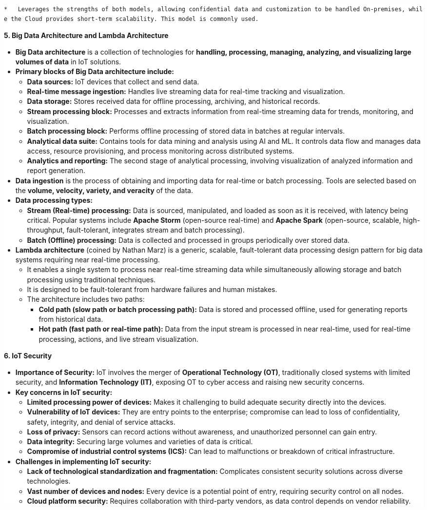     *   Leverages the strengths of both models, allowing confidential data and customization to be handled On-premises, while the Cloud provides short-term scalability. This model is commonly used.

**5. Big Data Architecture and Lambda Architecture**
*   **Big Data architecture** is a collection of technologies for **handling, processing, managing, analyzing, and visualizing large volumes of data** in IoT solutions.
*   **Primary blocks of Big Data architecture include:**
    *   **Data sources:** IoT devices that collect and send data.
    *   **Real-time message ingestion:** Handles live streaming data for real-time tracking and visualization.
    *   **Data storage:** Stores received data for offline processing, archiving, and historical records.
    *   **Stream processing block:** Processes and extracts information from real-time streaming data for trends, monitoring, and visualization.
    *   **Batch processing block:** Performs offline processing of stored data in batches at regular intervals.
    *   **Analytical data suite:** Contains tools for data mining and analysis using AI and ML. It controls data flow and manages data access, resource provisioning, and process monitoring across distributed systems.
    *   **Analytics and reporting:** The second stage of analytical processing, involving visualization of analyzed information and report generation.
*   **Data ingestion** is the process of obtaining and importing data for real-time or batch processing. Tools are selected based on the **volume, velocity, variety, and veracity** of the data.
*   **Data processing types:**
    *   **Stream (Real-time) processing:** Data is sourced, manipulated, and loaded as soon as it is received, with latency being critical. Popular systems include **Apache Storm** (open-source real-time) and **Apache Spark** (open-source, scalable, high-throughput, fault-tolerant, integrates stream and batch processing).
    *   **Batch (Offline) processing:** Data is collected and processed in groups periodically over stored data.
*   **Lambda architecture** (coined by Nathan Marz) is a generic, scalable, fault-tolerant data processing design pattern for big data systems requiring near real-time processing.
    *   It enables a single system to process near real-time streaming data while simultaneously allowing storage and batch processing using traditional techniques.
    *   It is designed to be fault-tolerant from hardware failures and human mistakes.
    *   The architecture includes two paths:
        *   **Cold path (slow path or batch processing path):** Data is stored and processed offline, used for generating reports from historical data.
        *   **Hot path (fast path or real-time path):** Data from the input stream is processed in near real-time, used for real-time processing, actions, and live stream visualization.

**6. IoT Security**
*   **Importance of Security:** IoT involves the merger of **Operational Technology (OT)**, traditionally closed systems with limited security, and **Information Technology (IT)**, exposing OT to cyber access and raising new security concerns.
*   **Key concerns in IoT security:**
    *   **Limited processing power of devices:** Makes it challenging to build adequate security directly into the devices.
    *   **Vulnerability of IoT devices:** They are entry points to the enterprise; compromise can lead to loss of confidentiality, safety, integrity, and denial of service attacks.
    *   **Loss of privacy:** Sensors can record actions without awareness, and unauthorized personnel can gain entry.
    *   **Data integrity:** Securing large volumes and varieties of data is critical.
    *   **Compromise of industrial control systems (ICS):** Can lead to malfunctions or breakdown of critical infrastructure.
*   **Challenges in implementing IoT security:**
    *   **Lack of technological standardization and fragmentation:** Complicates consistent security solutions across diverse technologies.
    *   **Vast number of devices and nodes:** Every device is a potential point of entry, requiring security control on all nodes.
    *   **Cloud platform security:** Requires collaboration with third-party vendors, as data control depends on vendor reliability.